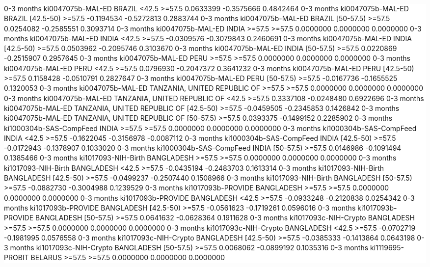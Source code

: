 0-3 months     ki0047075b-MAL-ED           BRAZIL                         <42.5                >=57.5             0.0633399   -0.3575666    0.4842464
0-3 months     ki0047075b-MAL-ED           BRAZIL                         [42.5-50)            >=57.5            -0.1194534   -0.5272813    0.2883744
0-3 months     ki0047075b-MAL-ED           BRAZIL                         [50-57.5)            >=57.5             0.0254082   -0.2585551    0.3093714
0-3 months     ki0047075b-MAL-ED           INDIA                          >=57.5               >=57.5             0.0000000    0.0000000    0.0000000
0-3 months     ki0047075b-MAL-ED           INDIA                          <42.5                >=57.5            -0.0309576   -0.3079843    0.2460691
0-3 months     ki0047075b-MAL-ED           INDIA                          [42.5-50)            >=57.5             0.0503962   -0.2095746    0.3103670
0-3 months     ki0047075b-MAL-ED           INDIA                          [50-57.5)            >=57.5             0.0220869   -0.2515907    0.2957645
0-3 months     ki0047075b-MAL-ED           PERU                           >=57.5               >=57.5             0.0000000    0.0000000    0.0000000
0-3 months     ki0047075b-MAL-ED           PERU                           <42.5                >=57.5             0.0796930   -0.2047372    0.3641232
0-3 months     ki0047075b-MAL-ED           PERU                           [42.5-50)            >=57.5             0.1158428   -0.0510791    0.2827647
0-3 months     ki0047075b-MAL-ED           PERU                           [50-57.5)            >=57.5            -0.0167736   -0.1655525    0.1320053
0-3 months     ki0047075b-MAL-ED           TANZANIA, UNITED REPUBLIC OF   >=57.5               >=57.5             0.0000000    0.0000000    0.0000000
0-3 months     ki0047075b-MAL-ED           TANZANIA, UNITED REPUBLIC OF   <42.5                >=57.5             0.3337108   -0.0248480    0.6922696
0-3 months     ki0047075b-MAL-ED           TANZANIA, UNITED REPUBLIC OF   [42.5-50)            >=57.5            -0.0459505   -0.2345853    0.1426842
0-3 months     ki0047075b-MAL-ED           TANZANIA, UNITED REPUBLIC OF   [50-57.5)            >=57.5             0.0393375   -0.1499152    0.2285902
0-3 months     ki1000304b-SAS-CompFeed     INDIA                          >=57.5               >=57.5             0.0000000    0.0000000    0.0000000
0-3 months     ki1000304b-SAS-CompFeed     INDIA                          <42.5                >=57.5            -0.1622045   -0.3156978   -0.0087112
0-3 months     ki1000304b-SAS-CompFeed     INDIA                          [42.5-50)            >=57.5            -0.0172943   -0.1378907    0.1033020
0-3 months     ki1000304b-SAS-CompFeed     INDIA                          [50-57.5)            >=57.5             0.0146986   -0.1091494    0.1385466
0-3 months     ki1017093-NIH-Birth         BANGLADESH                     >=57.5               >=57.5             0.0000000    0.0000000    0.0000000
0-3 months     ki1017093-NIH-Birth         BANGLADESH                     <42.5                >=57.5            -0.0435194   -0.2483703    0.1613314
0-3 months     ki1017093-NIH-Birth         BANGLADESH                     [42.5-50)            >=57.5            -0.0499237   -0.2507440    0.1508966
0-3 months     ki1017093-NIH-Birth         BANGLADESH                     [50-57.5)            >=57.5            -0.0882730   -0.3004988    0.1239529
0-3 months     ki1017093b-PROVIDE          BANGLADESH                     >=57.5               >=57.5             0.0000000    0.0000000    0.0000000
0-3 months     ki1017093b-PROVIDE          BANGLADESH                     <42.5                >=57.5            -0.0933248   -0.2120838    0.0254342
0-3 months     ki1017093b-PROVIDE          BANGLADESH                     [42.5-50)            >=57.5            -0.0561623   -0.1719261    0.0596016
0-3 months     ki1017093b-PROVIDE          BANGLADESH                     [50-57.5)            >=57.5             0.0641632   -0.0628364    0.1911628
0-3 months     ki1017093c-NIH-Crypto       BANGLADESH                     >=57.5               >=57.5             0.0000000    0.0000000    0.0000000
0-3 months     ki1017093c-NIH-Crypto       BANGLADESH                     <42.5                >=57.5            -0.0702719   -0.1981995    0.0576558
0-3 months     ki1017093c-NIH-Crypto       BANGLADESH                     [42.5-50)            >=57.5            -0.0385333   -0.1413864    0.0643198
0-3 months     ki1017093c-NIH-Crypto       BANGLADESH                     [50-57.5)            >=57.5             0.0068062   -0.0899192    0.1035316
0-3 months     ki1119695-PROBIT            BELARUS                        >=57.5               >=57.5             0.0000000    0.0000000    0.0000000